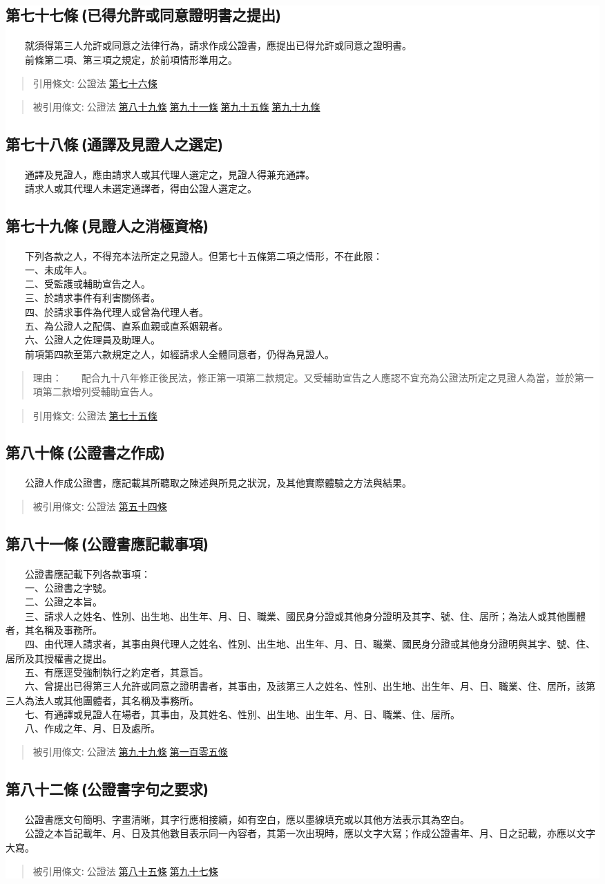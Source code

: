 第七十七條 (已得允許或同意證明書之提出)
---------------------------------------
　　就須得第三人允許或同意之法律行為，請求作成公證書，應提出已得允許或同意之證明書。  
　　前條第二項、第三項之規定，於前項情形準用之。  
> 引用條文: 公證法 [第七十六條](../../法務/民事/公證法.md#第七十六條-授權書之提出)

> 被引用條文: 公證法 [第八十九條](../../法務/民事/公證法.md#第八十九條-公證書原本之閱讀) [第九十一條](../../法務/民事/公證法.md#第九十一條-公證書正本之交付) [第九十五條](../../法務/民事/公證法.md#第九十五條-交付繕本影本或節本之請求人) [第九十九條](../../法務/民事/公證法.md#第九十九條-票據作成拒絕證書)



第七十八條 (通譯及見證人之選定)
-------------------------------
　　通譯及見證人，應由請求人或其代理人選定之，見證人得兼充通譯。  
　　請求人或其代理人未選定通譯者，得由公證人選定之。  


第七十九條 (見證人之消極資格)
-----------------------------
　　下列各款之人，不得充本法所定之見證人。但第七十五條第二項之情形，不在此限：  
　　一、未成年人。  
　　二、受監護或輔助宣告之人。  
　　三、於請求事件有利害關係者。  
　　四、於請求事件為代理人或曾為代理人者。  
　　五、為公證人之配偶、直系血親或直系姻親者。  
　　六、公證人之佐理員及助理人。  
　　前項第四款至第六款規定之人，如經請求人全體同意者，仍得為見證人。  
> 理由：　　配合九十八年修正後民法，修正第一項第二款規定。又受輔助宣告之人應認不宜充為公證法所定之見證人為當，並於第一項第二款增列受輔助宣告人。

> 引用條文: 公證法 [第七十五條](../../法務/民事/公證法.md#第七十五條-見證人之在場)



第八十條 (公證書之作成)
-----------------------
　　公證人作成公證書，應記載其所聽取之陳述與所見之狀況，及其他實際體驗之方法與結果。  
> 被引用條文: 公證法 [第五十四條](../../法務/民事/公證法.md#第五十四條-懲戒之事由)



第八十一條 (公證書應記載事項)
-----------------------------
　　公證書應記載下列各款事項：  
　　一、公證書之字號。  
　　二、公證之本旨。  
　　三、請求人之姓名、性別、出生地、出生年、月、日、職業、國民身分證或其他身分證明及其字、號、住、居所；為法人或其他團體者，其名稱及事務所。  
　　四、由代理人請求者，其事由與代理人之姓名、性別、出生地、出生年、月、日、職業、國民身分證或其他身分證明與其字、號、住、居所及其授權書之提出。  
　　五、有應逕受強制執行之約定者，其意旨。  
　　六、曾提出已得第三人允許或同意之證明書者，其事由，及該第三人之姓名、性別、出生地、出生年、月、日、職業、住、居所，該第三人為法人或其他團體者，其名稱及事務所。  
　　七、有通譯或見證人在場者，其事由，及其姓名、性別、出生地、出生年、月、日、職業、住、居所。  
　　八、作成之年、月、日及處所。  
> 被引用條文: 公證法 [第九十九條](../../法務/民事/公證法.md#第九十九條-票據作成拒絕證書) [第一百零五條](../../法務/民事/公證法.md#第一百零五條-製作認證書之方法)



第八十二條 (公證書字句之要求)
-----------------------------
　　公證書應文句簡明、字畫清晰，其字行應相接續，如有空白，應以墨線填充或以其他方法表示其為空白。  
　　公證之本旨記載年、月、日及其他數目表示同一內容者，其第一次出現時，應以文字大寫；作成公證書年、月、日之記載，亦應以文字大寫。  
> 被引用條文: 公證法 [第八十五條](../../法務/民事/公證法.md#第八十五條-附件文書之章戳) [第九十七條](../../法務/民事/公證法.md#第九十七條-文書之連續及文字之增刪)
